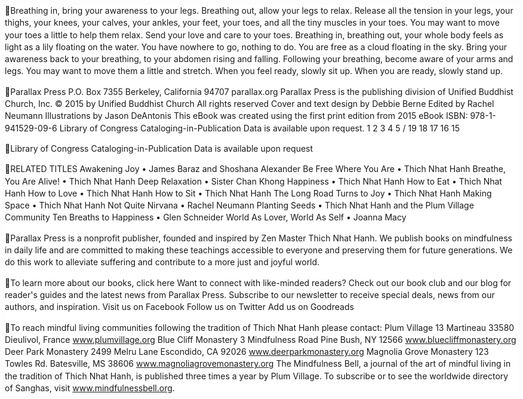 Breathing in, bring your awareness to your legs. Breathing out, allow
your legs to relax. Release all the tension in your legs, your thighs,
your knees, your calves, your ankles, your feet, your toes, and all the
tiny muscles in your toes. You may want to move your toes a little to
help them relax. Send your love and care to your toes. Breathing in,
breathing out, your whole body feels as light as a lily floating on the
water. You have nowhere to go, nothing to do. You are free as a cloud
floating in the sky. Bring your awareness back to your breathing, to
your abdomen rising and falling. Following your breathing, become aware
of your arms and legs. You may want to move them a little and stretch.
When you feel ready, slowly sit up. When you are ready, slowly stand up.

Parallax Press P.O. Box 7355 Berkeley, California 94707 parallax.org
Parallax Press is the publishing division of Unified Buddhist Church,
Inc. © 2015 by Unified Buddhist Church All rights reserved Cover and
text design by Debbie Berne Edited by Rachel Neumann Illustrations by
Jason DeAntonis This eBook was created using the first print edition
from 2015 eBook ISBN: 978-1-941529-09-6 Library of Congress
Cataloging-in-Publication Data is available upon request. 1 2 3 4 5 / 19
18 17 16 15

Library of Congress Cataloging-in-Publication Data is available upon
request

RELATED TITLES Awakening Joy • James Baraz and Shoshana Alexander Be
Free Where You Are • Thich Nhat Hanh Breathe, You Are Alive! • Thich
Nhat Hanh Deep Relaxation • Sister Chan Khong Happiness • Thich Nhat
Hanh How to Eat • Thich Nhat Hanh How to Love • Thich Nhat Hanh How to
Sit • Thich Nhat Hanh The Long Road Turns to Joy • Thich Nhat Hanh
Making Space • Thich Nhat Hanh Not Quite Nirvana • Rachel Neumann
Planting Seeds • Thich Nhat Hanh and the Plum Village Community Ten
Breaths to Happiness • Glen Schneider World As Lover, World As Self •
Joanna Macy

Parallax Press is a nonprofit publisher, founded and inspired by Zen
Master Thich Nhat Hanh. We publish books on mindfulness in daily life
and are committed to making these teachings accessible to everyone and
preserving them for future generations. We do this work to alleviate
suffering and contribute to a more just and joyful world.

To learn more about our books, click here Want to connect with
like-minded readers? Check out our book club and our blog for reader's
guides and the latest news from Parallax Press. Subscribe to our
newsletter to receive special deals, news from our authors, and
inspiration. Visit us on Facebook Follow us on Twitter Add us on
Goodreads

To reach mindful living communities following the tradition of Thich
Nhat Hanh please contact: Plum Village 13 Martineau 33580 Dieulivol,
France www.plumvillage.org Blue Cliff Monastery 3 Mindfulness Road Pine
Bush, NY 12566 www.bluecliffmonastery.org Deer Park Monastery 2499 Melru
Lane Escondido, CA 92026 www.deerparkmonastery.org Magnolia Grove
Monastery 123 Towles Rd. Batesville, MS 38606
www.magnoliagrovemonastery.org The Mindfulness Bell, a journal of the
art of mindful living in the tradition of Thich Nhat Hanh, is published
three times a year by Plum Village. To subscribe or to see the worldwide
directory of Sanghas, visit www.mindfulnessbell.org.


